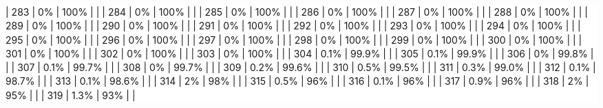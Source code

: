 | 283 | 0% | 100% |  |
| 284 | 0% | 100% |  |
| 285 | 0% | 100% |  |
| 286 | 0% | 100% |  |
| 287 | 0% | 100% |  |
| 288 | 0% | 100% |  |
| 289 | 0% | 100% |  |
| 290 | 0% | 100% |  |
| 291 | 0% | 100% |  |
| 292 | 0% | 100% |  |
| 293 | 0% | 100% |  |
| 294 | 0% | 100% |  |
| 295 | 0% | 100% |  |
| 296 | 0% | 100% |  |
| 297 | 0% | 100% |  |
| 298 | 0% | 100% |  |
| 299 | 0% | 100% |  |
| 300 | 0% | 100% |  |
| 301 | 0% | 100% |  |
| 302 | 0% | 100% |  |
| 303 | 0% | 100% |  |
| 304 | 0.1% | 99.9% |  |
| 305 | 0.1% | 99.9% |  |
| 306 | 0% | 99.8% |  |
| 307 | 0.1% | 99.7% |  |
| 308 | 0% | 99.7% |  |
| 309 | 0.2% | 99.6% |  |
| 310 | 0.5% | 99.5% |  |
| 311 | 0.3% | 99.0% |  |
| 312 | 0.1% | 98.7% |  |
| 313 | 0.1% | 98.6% |  |
| 314 | 2% | 98% |  |
| 315 | 0.5% | 96% |  |
| 316 | 0.1% | 96% |  |
| 317 | 0.9% | 96% |  |
| 318 | 2% | 95% |  |
| 319 | 1.3% | 93% |  |